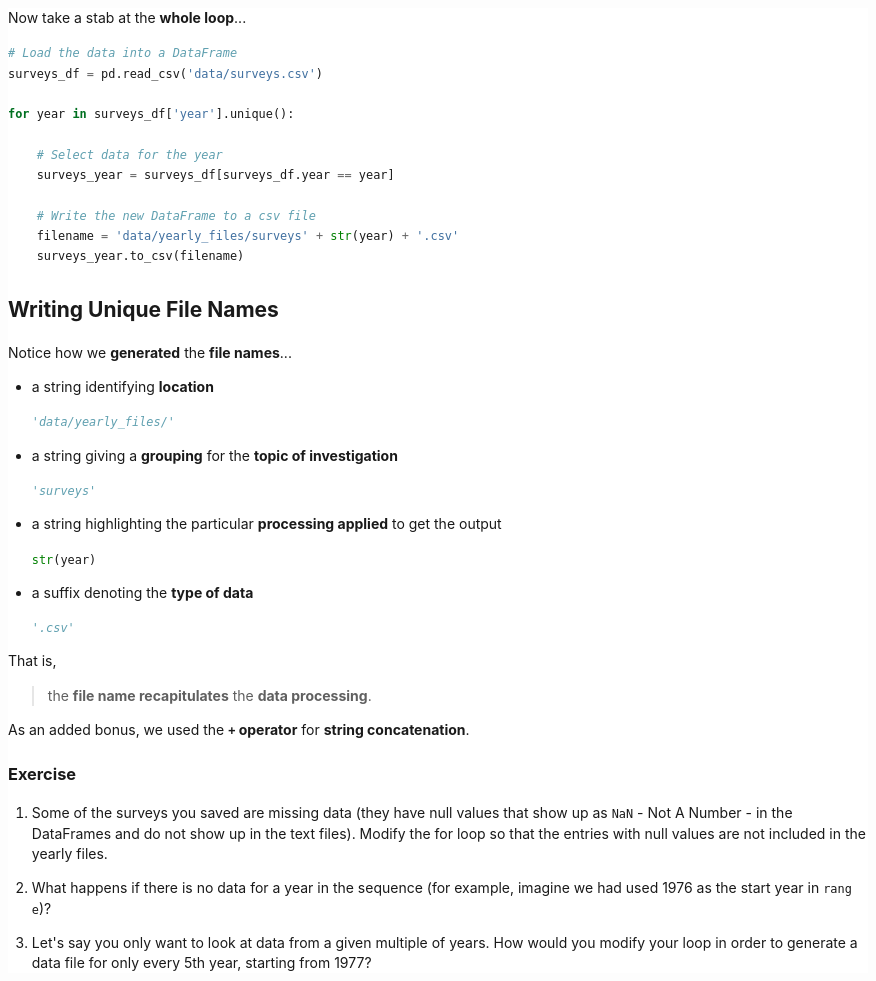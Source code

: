 
Now take a stab at the **whole loop**...


```python
# Load the data into a DataFrame
surveys_df = pd.read_csv('data/surveys.csv')

for year in surveys_df['year'].unique():

    # Select data for the year
    surveys_year = surveys_df[surveys_df.year == year]

    # Write the new DataFrame to a csv file
    filename = 'data/yearly_files/surveys' + str(year) + '.csv'
    surveys_year.to_csv(filename)
```

## Writing Unique File Names

Notice how we **generated** the **file names**...

* a string identifying **location**
    ```python
    'data/yearly_files/'
    ```
* a string giving a **grouping** for the **topic of investigation**
    ```python
    'surveys'
    ```
* a string highlighting the particular **processing applied** to get the output
    ```python
    str(year)
    ```
* a suffix denoting the **type of data**
    ```python
    '.csv'
    ```

That is,

> the **file name recapitulates** the **data processing**.

As an added bonus, we used the **`+` operator** for **string concatenation**.

### Exercise

1. Some of the surveys you saved are missing data (they have null values that show up as `NaN` - Not A Number - in the DataFrames and do not show up in the text files). Modify the for loop so that the entries with null values are not included in the yearly files.

2. What happens if there is no data for a year in the sequence (for example, imagine we had used 1976 as the start year in `range`)?

3. Let's say you only want to look at data from a given multiple of years. How would you modify your loop in order to generate a data file for only every 5th year, starting from 1977?

